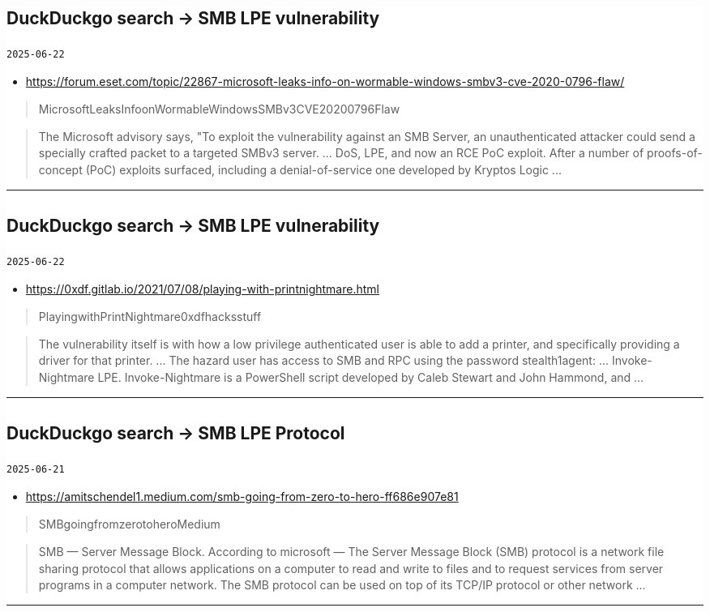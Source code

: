 
## DuckDuckgo search -> SMB LPE vulnerability
`2025-06-22`

* https://forum.eset.com/topic/22867-microsoft-leaks-info-on-wormable-windows-smbv3-cve-2020-0796-flaw/

<blockquote>
 MicrosoftLeaksInfoonWormableWindowsSMBv3CVE20200796Flaw
</blockquote>
<blockquote>
The Microsoft advisory says, &quot;To exploit the vulnerability against an SMB Server, an unauthenticated attacker could send a specially crafted packet to a targeted SMBv3 server. ... DoS, LPE, and now an RCE PoC exploit. After a number of proofs-of-concept (PoC) exploits surfaced, including a denial-of-service one developed by Kryptos Logic ...
</blockquote>

---

## DuckDuckgo search -> SMB LPE vulnerability
`2025-06-22`

* https://0xdf.gitlab.io/2021/07/08/playing-with-printnightmare.html

<blockquote>
 PlayingwithPrintNightmare0xdfhacksstuff
</blockquote>
<blockquote>
The vulnerability itself is with how a low privilege authenticated user is able to add a printer, and specifically providing a driver for that printer. ... The hazard user has access to SMB and RPC using the password stealth1agent: ... Invoke-Nightmare LPE. Invoke-Nightmare is a PowerShell script developed by Caleb Stewart and John Hammond, and ...
</blockquote>

---

## DuckDuckgo search -> SMB LPE Protocol
`2025-06-21`

* https://amitschendel1.medium.com/smb-going-from-zero-to-hero-ff686e907e81

<blockquote>
 SMBgoingfromzerotoheroMedium
</blockquote>
<blockquote>
SMB — Server Message Block. According to microsoft — The Server Message Block (SMB) protocol is a network file sharing protocol that allows applications on a computer to read and write to files and to request services from server programs in a computer network. The SMB protocol can be used on top of its TCP/IP protocol or other network ...
</blockquote>

---
